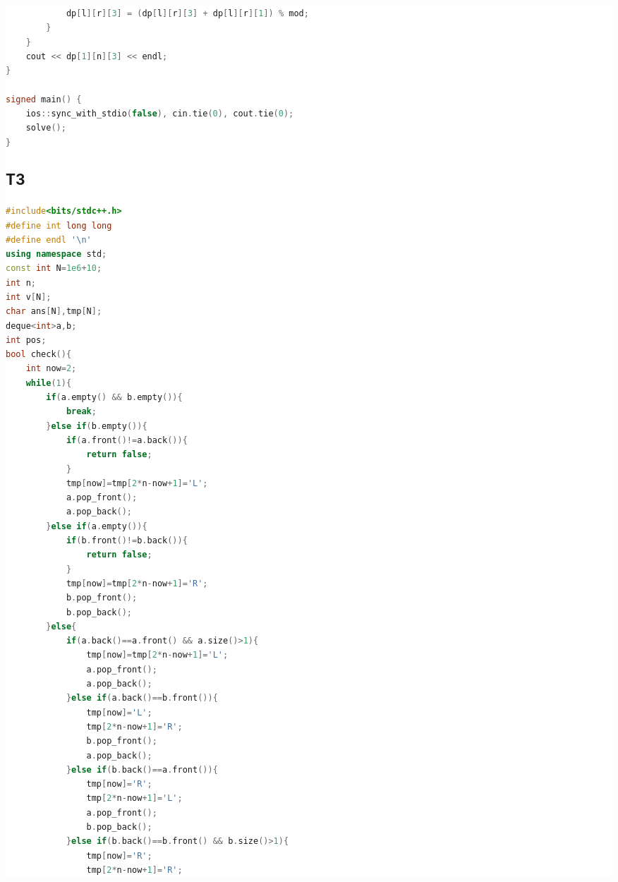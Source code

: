 ```c++
			dp[l][r][3] = (dp[l][r][3] + dp[l][r][1]) % mod;
		}
	}
	cout << dp[1][n][3] << endl;
}

signed main() {
	ios::sync_with_stdio(false), cin.tie(0), cout.tie(0);
	solve();
}
```



## T3

```c++
#include<bits/stdc++.h>
#define int long long
#define endl '\n'
using namespace std;
const int N=1e6+10;
int n;
int v[N];
char ans[N],tmp[N];
deque<int>a,b;
int pos;
bool check(){
	int now=2;
	while(1){
		if(a.empty() && b.empty()){
			break;
		}else if(b.empty()){
			if(a.front()!=a.back()){
				return false;
			}
			tmp[now]=tmp[2*n-now+1]='L';
			a.pop_front();
			a.pop_back();
		}else if(a.empty()){
			if(b.front()!=b.back()){
				return false;
			}
			tmp[now]=tmp[2*n-now+1]='R';
			b.pop_front();
			b.pop_back();
		}else{
			if(a.back()==a.front() && a.size()>1){
				tmp[now]=tmp[2*n-now+1]='L';
				a.pop_front();
				a.pop_back();
			}else if(a.back()==b.front()){
				tmp[now]='L';
				tmp[2*n-now+1]='R';
				b.pop_front();
				a.pop_back();
			}else if(b.back()==a.front()){
				tmp[now]='R';
				tmp[2*n-now+1]='L';
				a.pop_front();
				b.pop_back();
			}else if(b.back()==b.front() && b.size()>1){
				tmp[now]='R';
				tmp[2*n-now+1]='R';
```